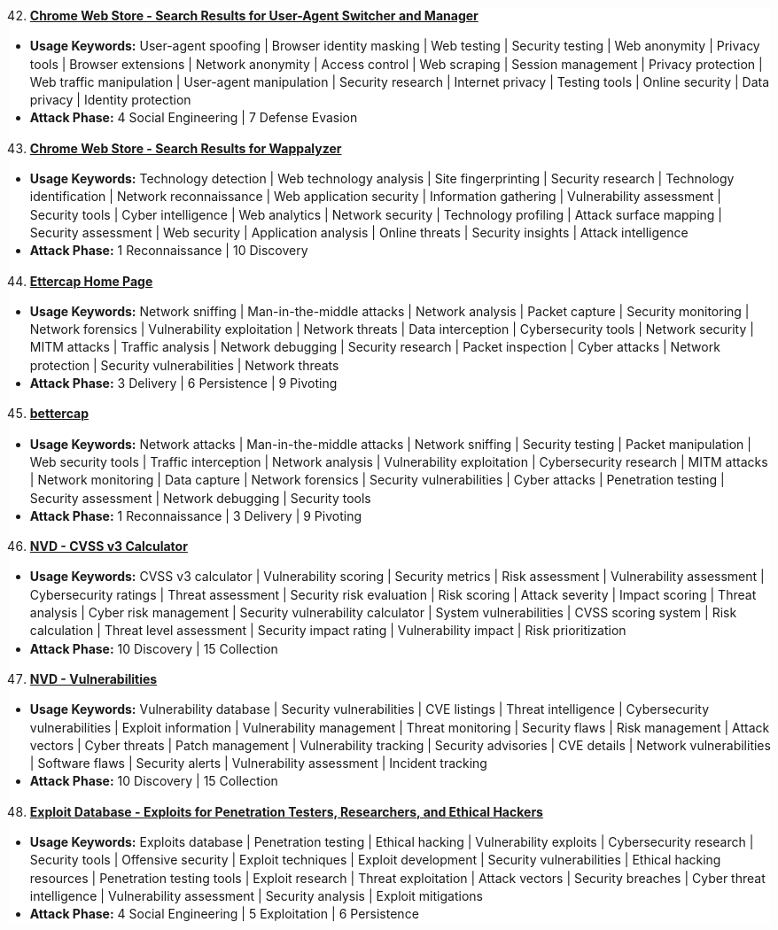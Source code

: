 42. **[Chrome Web Store - Search Results for User-Agent Switcher and Manager](https://chromewebstore.google.com/search/User-Agent%20Switcher%20and%20Manager)**
   - **Usage Keywords:** User-agent spoofing | Browser identity masking | Web testing | Security testing | Web anonymity | Privacy tools | Browser extensions | Network anonymity | Access control | Web scraping | Session management | Privacy protection | Web traffic manipulation | User-agent manipulation | Security research | Internet privacy | Testing tools | Online security | Data privacy | Identity protection
   - **Attack Phase:** 4 Social Engineering | 7 Defense Evasion

43. **[Chrome Web Store - Search Results for Wappalyzer](https://chromewebstore.google.com/search/Wappalyzer)**
   - **Usage Keywords:** Technology detection | Web technology analysis | Site fingerprinting | Security research | Technology identification | Network reconnaissance | Web application security | Information gathering | Vulnerability assessment | Security tools | Cyber intelligence | Web analytics | Network security | Technology profiling | Attack surface mapping | Security assessment | Web security | Application analysis | Online threats | Security insights | Attack intelligence
   - **Attack Phase:** 1 Reconnaissance | 10 Discovery

44. **[Ettercap Home Page](https://www.ettercap-project.org/index.html)**
   - **Usage Keywords:** Network sniffing | Man-in-the-middle attacks | Network analysis | Packet capture | Security monitoring | Network forensics | Vulnerability exploitation | Network threats | Data interception | Cybersecurity tools | Network security | MITM attacks | Traffic analysis | Network debugging | Security research | Packet inspection | Cyber attacks | Network protection | Security vulnerabilities | Network threats
   - **Attack Phase:** 3 Delivery | 6 Persistence | 9 Pivoting

45. **[bettercap](https://www.bettercap.org/)**
   - **Usage Keywords:** Network attacks | Man-in-the-middle attacks | Network sniffing | Security testing | Packet manipulation | Web security tools | Traffic interception | Network analysis | Vulnerability exploitation | Cybersecurity research | MITM attacks | Network monitoring | Data capture | Network forensics | Security vulnerabilities | Cyber attacks | Penetration testing | Security assessment | Network debugging | Security tools
   - **Attack Phase:** 1 Reconnaissance | 3 Delivery | 9 Pivoting

46. **[NVD - CVSS v3 Calculator](https://nvd.nist.gov/vuln-metrics/cvss/v3-calculator)**
   - **Usage Keywords:** CVSS v3 calculator | Vulnerability scoring | Security metrics | Risk assessment | Vulnerability assessment | Cybersecurity ratings | Threat assessment | Security risk evaluation | Risk scoring | Attack severity | Impact scoring | Threat analysis | Cyber risk management | Security vulnerability calculator | System vulnerabilities | CVSS scoring system | Risk calculation | Threat level assessment | Security impact rating | Vulnerability impact | Risk prioritization
   - **Attack Phase:** 10 Discovery | 15 Collection

47. **[NVD - Vulnerabilities](https://nvd.nist.gov/vuln)**
   - **Usage Keywords:** Vulnerability database | Security vulnerabilities | CVE listings | Threat intelligence | Cybersecurity vulnerabilities | Exploit information | Vulnerability management | Threat monitoring | Security flaws | Risk management | Attack vectors | Cyber threats | Patch management | Vulnerability tracking | Security advisories | CVE details | Network vulnerabilities | Software flaws | Security alerts | Vulnerability assessment | Incident tracking
   - **Attack Phase:** 10 Discovery | 15 Collection

48. **[Exploit Database - Exploits for Penetration Testers, Researchers, and Ethical Hackers](https://www.exploit-db.com/)**
   - **Usage Keywords:** Exploits database | Penetration testing | Ethical hacking | Vulnerability exploits | Cybersecurity research | Security tools | Offensive security | Exploit techniques | Exploit development | Security vulnerabilities | Ethical hacking resources | Penetration testing tools | Exploit research | Threat exploitation | Attack vectors | Security breaches | Cyber threat intelligence | Vulnerability assessment | Security analysis | Exploit mitigations
   - **Attack Phase:** 4 Social Engineering | 5 Exploitation | 6 Persistence
